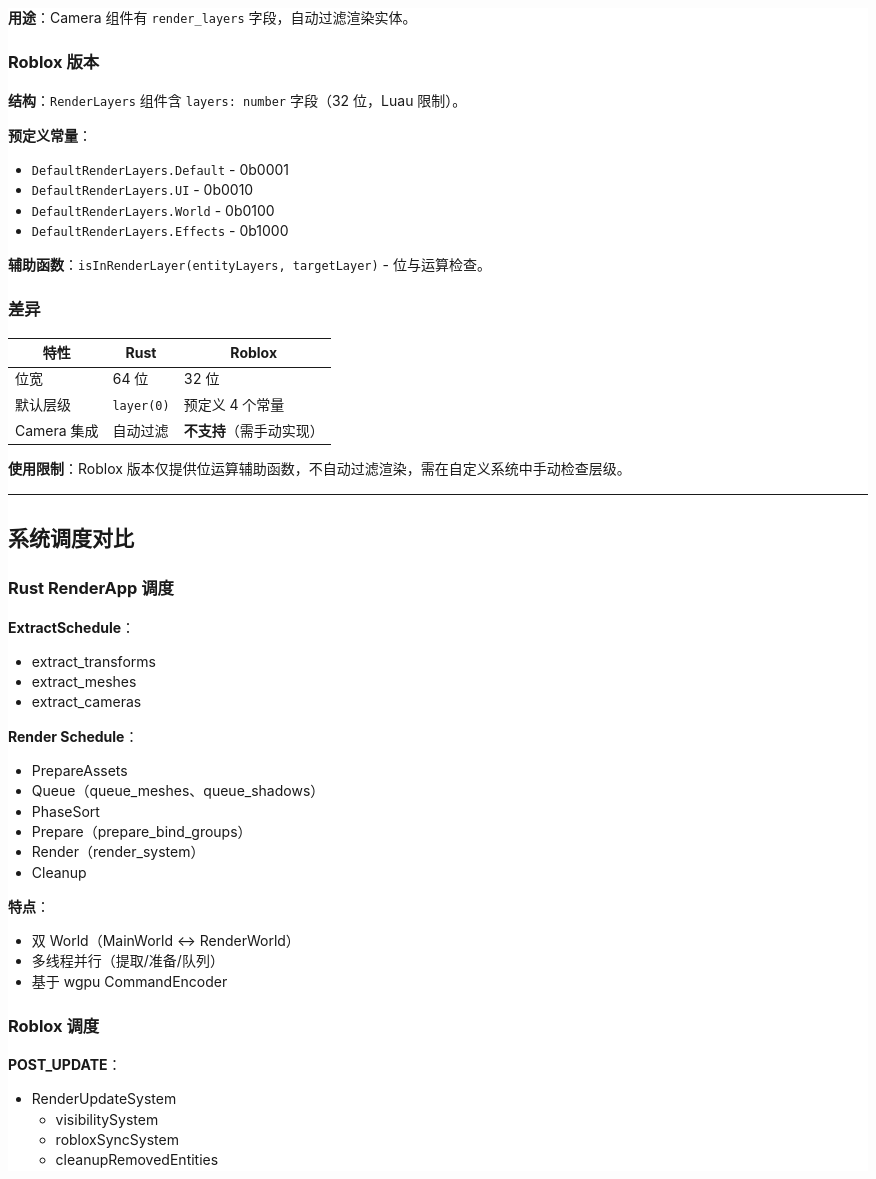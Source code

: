 **用途**：Camera 组件有 `render_layers` 字段，自动过滤渲染实体。

### Roblox 版本
**结构**：`RenderLayers` 组件含 `layers: number` 字段（32 位，Luau 限制）。

**预定义常量**：
- `DefaultRenderLayers.Default` - 0b0001
- `DefaultRenderLayers.UI` - 0b0010
- `DefaultRenderLayers.World` - 0b0100
- `DefaultRenderLayers.Effects` - 0b1000

**辅助函数**：`isInRenderLayer(entityLayers, targetLayer)` - 位与运算检查。

### 差异

| 特性 | Rust | Roblox |
|------|------|--------|
| 位宽 | 64 位 | 32 位 |
| 默认层级 | `layer(0)` | 预定义 4 个常量 |
| Camera 集成 | 自动过滤 | **不支持**（需手动实现） |

**使用限制**：Roblox 版本仅提供位运算辅助函数，不自动过滤渲染，需在自定义系统中手动检查层级。

---

## 系统调度对比

### Rust RenderApp 调度
**ExtractSchedule**：
- extract_transforms
- extract_meshes
- extract_cameras

**Render Schedule**：
- PrepareAssets
- Queue（queue_meshes、queue_shadows）
- PhaseSort
- Prepare（prepare_bind_groups）
- Render（render_system）
- Cleanup

**特点**：
- 双 World（MainWorld ↔ RenderWorld）
- 多线程并行（提取/准备/队列）
- 基于 wgpu CommandEncoder

### Roblox 调度
**POST_UPDATE**：
- RenderUpdateSystem
  - visibilitySystem
  - robloxSyncSystem
  - cleanupRemovedEntities
